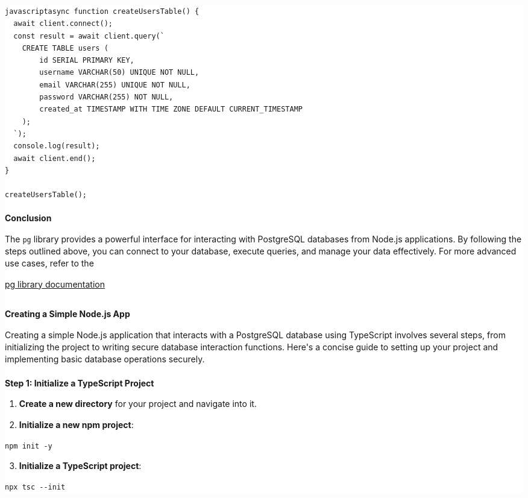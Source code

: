 ```
javascriptasync function createUsersTable() {
  await client.connect();
  const result = await client.query(`
    CREATE TABLE users (
        id SERIAL PRIMARY KEY,
        username VARCHAR(50) UNIQUE NOT NULL,
        email VARCHAR(255) UNIQUE NOT NULL,
        password VARCHAR(255) NOT NULL,
        created_at TIMESTAMP WITH TIME ZONE DEFAULT CURRENT_TIMESTAMP
    );
  `);
  console.log(result);
  await client.end();
}

createUsersTable();
```

#### 

[](https://app.100xdevs.com/courses/3/190/220#6b8fe353a81e488c82fd68c37db2d190 "Conclusion")**Conclusion**

The `pg` library provides a powerful interface for interacting with PostgreSQL databases from Node.js applications. By following the steps outlined above, you can connect to your database, execute queries, and manage your data effectively. For more advanced use cases, refer to the

[pg library documentation](https://node-postgres.com/)

## 

[](https://app.100xdevs.com/courses/3/190/220#be39257119114c8a8877ae1e327c03fb "Creating a Simple Node.js App")****Creating a Simple Node.js App****

Creating a simple Node.js application that interacts with a PostgreSQL database using TypeScript involves several steps, from initializing the project to writing secure database interaction functions. Here's a concise guide to setting up your project and implementing basic database operations securely.

#### 

[](https://app.100xdevs.com/courses/3/190/220#48b20e0fad364f5f9cd7f9beef6b0c69 "Step 1: Initialize a TypeScript Project")**Step 1: Initialize a TypeScript Project**

1.  **Create a new directory** for your project and navigate into it.

2.  **Initialize a new npm project**:

```
npm init -y
```

3.  **Initialize a TypeScript project**:

```
npx tsc --init
```

